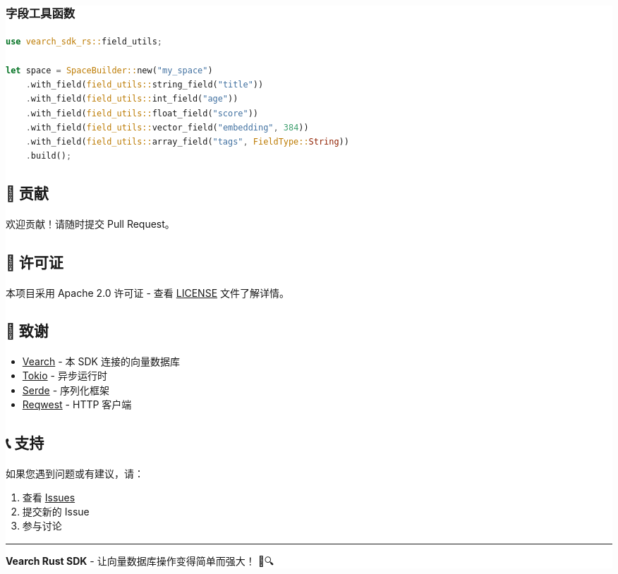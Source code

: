 ### 字段工具函数

```rust
use vearch_sdk_rs::field_utils;

let space = SpaceBuilder::new("my_space")
    .with_field(field_utils::string_field("title"))
    .with_field(field_utils::int_field("age"))
    .with_field(field_utils::float_field("score"))
    .with_field(field_utils::vector_field("embedding", 384))
    .with_field(field_utils::array_field("tags", FieldType::String))
    .build();
```

## 🤝 贡献

欢迎贡献！请随时提交 Pull Request。

## 📄 许可证

本项目采用 Apache 2.0 许可证 - 查看 [LICENSE](LICENSE) 文件了解详情。

## 🙏 致谢

- [Vearch](https://github.com/vearch/vearch) - 本 SDK 连接的向量数据库
- [Tokio](https://tokio.rs/) - 异步运行时
- [Serde](https://serde.rs/) - 序列化框架
- [Reqwest](https://github.com/seanmonstar/reqwest) - HTTP 客户端

## 📞 支持

如果您遇到问题或有建议，请：

1. 查看 [Issues](https://github.com/your-username/vearch-sdk-rs/issues)
2. 提交新的 Issue
3. 参与讨论

---

**Vearch Rust SDK** - 让向量数据库操作变得简单而强大！ 🚀🔍

